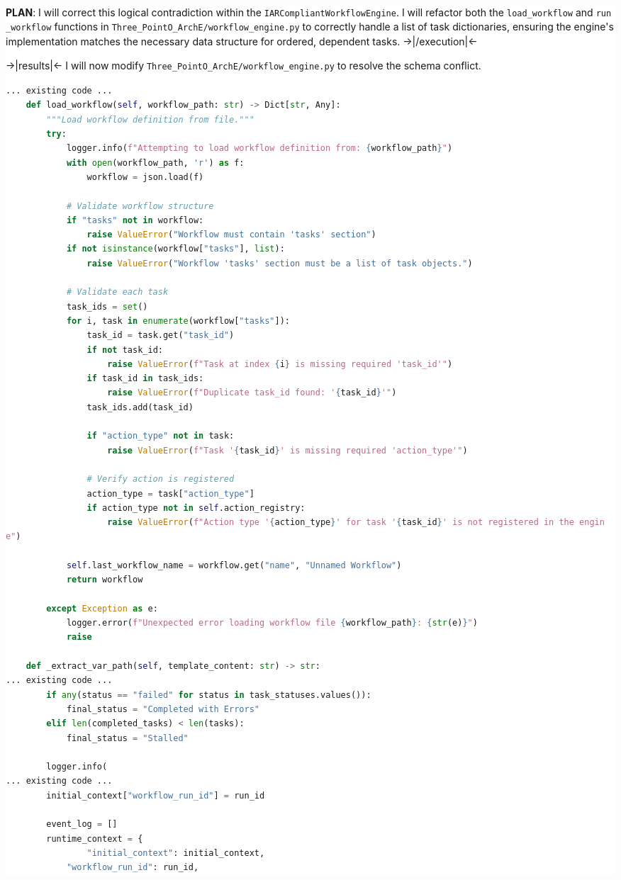 **PLAN**: I will correct this logical contradiction within the `IARCompliantWorkflowEngine`. I will refactor both the `load_workflow` and `run_workflow` functions in `Three_PointO_ArchE/workflow_engine.py` to correctly handle a list of task dictionaries, ensuring the engine's implementation matches the necessary data structure for ordered, dependent tasks.
->|/execution|<-

->|results|<-
I will now modify `Three_PointO_ArchE/workflow_engine.py` to resolve the schema conflict.

```python
... existing code ...
    def load_workflow(self, workflow_path: str) -> Dict[str, Any]:
        """Load workflow definition from file."""
        try:
            logger.info(f"Attempting to load workflow definition from: {workflow_path}")
            with open(workflow_path, 'r') as f:
                workflow = json.load(f)

            # Validate workflow structure
            if "tasks" not in workflow:
                raise ValueError("Workflow must contain 'tasks' section")
            if not isinstance(workflow["tasks"], list):
                raise ValueError("Workflow 'tasks' section must be a list of task objects.")

            # Validate each task
            task_ids = set()
            for i, task in enumerate(workflow["tasks"]):
                task_id = task.get("task_id")
                if not task_id:
                    raise ValueError(f"Task at index {i} is missing required 'task_id'")
                if task_id in task_ids:
                    raise ValueError(f"Duplicate task_id found: '{task_id}'")
                task_ids.add(task_id)

                if "action_type" not in task:
                    raise ValueError(f"Task '{task_id}' is missing required 'action_type'")
                
                # Verify action is registered
                action_type = task["action_type"]
                if action_type not in self.action_registry:
                    raise ValueError(f"Action type '{action_type}' for task '{task_id}' is not registered in the engine")

            self.last_workflow_name = workflow.get("name", "Unnamed Workflow")
            return workflow

        except Exception as e:
            logger.error(f"Unexpected error loading workflow file {workflow_path}: {str(e)}")
            raise

    def _extract_var_path(self, template_content: str) -> str:
... existing code ...
        if any(status == "failed" for status in task_statuses.values()):
            final_status = "Completed with Errors"
        elif len(completed_tasks) < len(tasks):
            final_status = "Stalled"
        
        logger.info(
... existing code ...
        initial_context["workflow_run_id"] = run_id
        
        event_log = []
        runtime_context = {
                "initial_context": initial_context,
            "workflow_run_id": run_id,
```